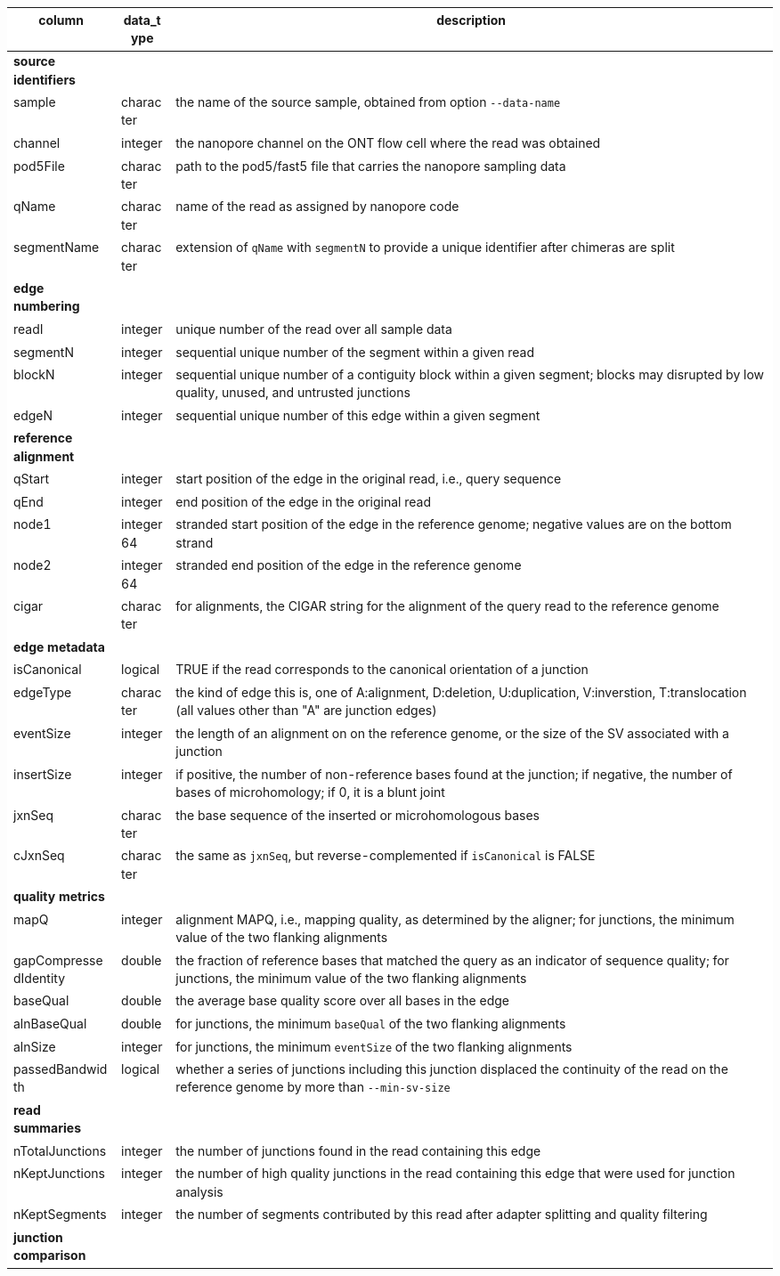 | column | data_type | description |
| ------ | --------- | ----------- |
| **source identifiers** | | |
| sample | character | the name of the source sample, obtained from option `--data-name` |
| channel | integer | the nanopore channel on the ONT flow cell where the read was obtained |
| pod5File | character | path to the pod5/fast5 file that carries the nanopore sampling data |
| qName | character | name of the read as assigned by nanopore code |
| segmentName | character | extension of `qName` with `segmentN` to provide a unique identifier after chimeras are split |
| **edge numbering** | | |
| readI | integer | unique number of the read over all sample data | 
| segmentN | integer | sequential unique number of the segment within a given read |
| blockN | integer | sequential unique number of a contiguity block within a given segment; blocks may disrupted by low quality, unused, and untrusted junctions |
| edgeN | integer | sequential unique number of this edge within a given segment |
| **reference alignment** | | |
| qStart | integer | start position of the edge in the original read, i.e., query sequence |
| qEnd | integer | end position of the edge in the original read |
| node1 | integer64 | stranded start position of the edge in the reference genome; negative values are on the bottom strand |
| node2 | integer64 |stranded end position of the edge in the reference genome  |
| cigar | character | for alignments, the CIGAR string for the alignment of the query read to the reference genome |
| **edge metadata** | | |
| isCanonical | logical | TRUE if the read corresponds to the canonical orientation of a junction |
| edgeType | character | the kind of edge this is, one of A:alignment, D:deletion, U:duplication, V:inverstion, T:translocation (all values other than "A" are junction edges) |
| eventSize | integer | the length of an alignment on on the reference genome, or the size of the SV associated with a junction |
| insertSize | integer | if positive, the number of non-reference bases found at the junction; if negative, the number of bases of microhomology; if 0, it is a blunt joint |
| jxnSeq | character | the base sequence of the inserted or microhomologous bases |
| cJxnSeq | character | the same as `jxnSeq`, but reverse-complemented if `isCanonical` is FALSE |
| **quality metrics** | | |
| mapQ | integer | alignment MAPQ, i.e., mapping quality, as determined by the aligner; for junctions, the minimum value of the two flanking alignments  |
| gapCompressedIdentity | double | the fraction of reference bases that matched the query as an indicator of sequence quality; for junctions, the minimum value of the two flanking alignments |
| baseQual | double | the average base quality score over all bases in the edge |
| alnBaseQual | double | for junctions, the minimum `baseQual` of the two flanking alignments |
| alnSize | integer | for junctions, the minimum `eventSize` of the two flanking alignments |
| passedBandwidth | logical | whether a series of junctions including this junction displaced the continuity of the read on the reference genome by more than `--min-sv-size` |
| **read summaries** | | |
| nTotalJunctions | integer | the number of junctions found in the read containing this edge |
| nKeptJunctions |integer  | the number of high quality junctions in the read containing this edge that were used for junction analysis |
| nKeptSegments | integer | the number of segments contributed by this read after adapter splitting and quality filtering |
| **junction comparison** | | |